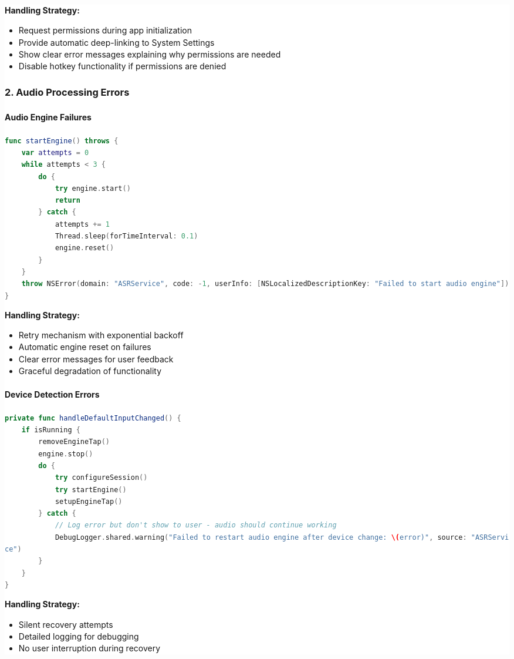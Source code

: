 **Handling Strategy:**
- Request permissions during app initialization
- Provide automatic deep-linking to System Settings
- Show clear error messages explaining why permissions are needed
- Disable hotkey functionality if permissions are denied

### 2. Audio Processing Errors

#### Audio Engine Failures
```swift
func startEngine() throws {
    var attempts = 0
    while attempts < 3 {
        do {
            try engine.start()
            return
        } catch {
            attempts += 1
            Thread.sleep(forTimeInterval: 0.1)
            engine.reset()
        }
    }
    throw NSError(domain: "ASRService", code: -1, userInfo: [NSLocalizedDescriptionKey: "Failed to start audio engine"])
}
```

**Handling Strategy:**
- Retry mechanism with exponential backoff
- Automatic engine reset on failures
- Clear error messages for user feedback
- Graceful degradation of functionality

#### Device Detection Errors
```swift
private func handleDefaultInputChanged() {
    if isRunning {
        removeEngineTap()
        engine.stop()
        do {
            try configureSession()
            try startEngine()
            setupEngineTap()
        } catch {
            // Log error but don't show to user - audio should continue working
            DebugLogger.shared.warning("Failed to restart audio engine after device change: \(error)", source: "ASRService")
        }
    }
}
```

**Handling Strategy:**
- Silent recovery attempts
- Detailed logging for debugging
- No user interruption during recovery

